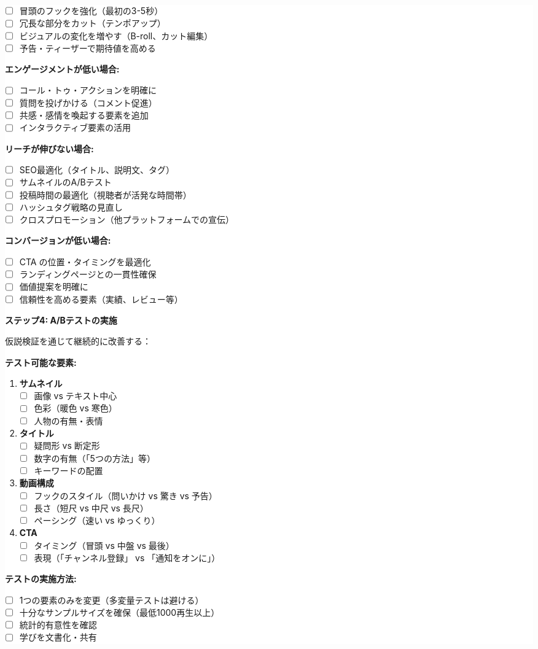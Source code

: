 - [ ] 冒頭のフックを強化（最初の3-5秒）
- [ ] 冗長な部分をカット（テンポアップ）
- [ ] ビジュアルの変化を増やす（B-roll、カット編集）
- [ ] 予告・ティーザーで期待値を高める

**エンゲージメントが低い場合:**

- [ ] コール・トゥ・アクションを明確に
- [ ] 質問を投げかける（コメント促進）
- [ ] 共感・感情を喚起する要素を追加
- [ ] インタラクティブ要素の活用

**リーチが伸びない場合:**

- [ ] SEO最適化（タイトル、説明文、タグ）
- [ ] サムネイルのA/Bテスト
- [ ] 投稿時間の最適化（視聴者が活発な時間帯）
- [ ] ハッシュタグ戦略の見直し
- [ ] クロスプロモーション（他プラットフォームでの宣伝）

**コンバージョンが低い場合:**

- [ ] CTA の位置・タイミングを最適化
- [ ] ランディングページとの一貫性確保
- [ ] 価値提案を明確に
- [ ] 信頼性を高める要素（実績、レビュー等）

**ステップ4: A/Bテストの実施**

仮説検証を通じて継続的に改善する：

**テスト可能な要素:**

1. **サムネイル**
   - [ ] 画像 vs テキスト中心
   - [ ] 色彩（暖色 vs 寒色）
   - [ ] 人物の有無・表情

2. **タイトル**
   - [ ] 疑問形 vs 断定形
   - [ ] 数字の有無（「5つの方法」等）
   - [ ] キーワードの配置

3. **動画構成**
   - [ ] フックのスタイル（問いかけ vs 驚き vs 予告）
   - [ ] 長さ（短尺 vs 中尺 vs 長尺）
   - [ ] ペーシング（速い vs ゆっくり）

4. **CTA**
   - [ ] タイミング（冒頭 vs 中盤 vs 最後）
   - [ ] 表現（「チャンネル登録」 vs 「通知をオンに」）

**テストの実施方法:**

- [ ] 1つの要素のみを変更（多変量テストは避ける）
- [ ] 十分なサンプルサイズを確保（最低1000再生以上）
- [ ] 統計的有意性を確認
- [ ] 学びを文書化・共有

